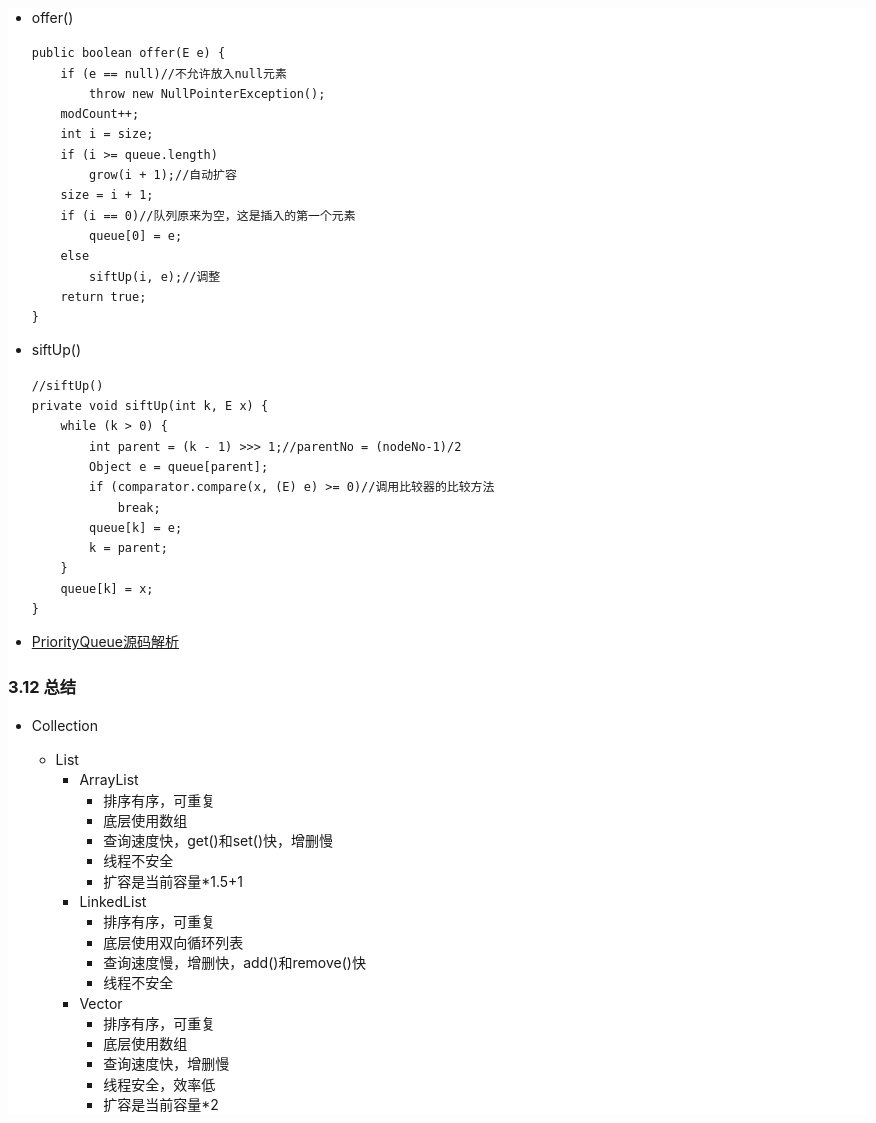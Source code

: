 - offer()

  ```
  public boolean offer(E e) {
      if (e == null)//不允许放入null元素
          throw new NullPointerException();
      modCount++;
      int i = size;
      if (i >= queue.length)
          grow(i + 1);//自动扩容
      size = i + 1;
      if (i == 0)//队列原来为空，这是插入的第一个元素
          queue[0] = e;
      else
          siftUp(i, e);//调整
      return true;
  }
  ```

- siftUp()

  ```
  //siftUp()
  private void siftUp(int k, E x) {
      while (k > 0) {
          int parent = (k - 1) >>> 1;//parentNo = (nodeNo-1)/2
          Object e = queue[parent];
          if (comparator.compare(x, (E) e) >= 0)//调用比较器的比较方法
              break;
          queue[k] = e;
          k = parent;
      }
      queue[k] = x;
  }
  ```

- [PriorityQueue源码解析](https://pdai.tech/md/java/collection/java-collection-PriorityQueue.html#collection---priorityqueue%E6%BA%90%E7%A0%81%E8%A7%A3%E6%9E%90)

### 3.12 总结

- Collection

  - List
    - ArrayList
      - 排序有序，可重复
      - 底层使用数组
      - 查询速度快，get()和set()快，增删慢
      - 线程不安全
      - 扩容是当前容量*1.5+1
    - LinkedList
      - 排序有序，可重复
      - 底层使用双向循环列表
      - 查询速度慢，增删快，add()和remove()快
      - 线程不安全
    - Vector
      - 排序有序，可重复
      - 底层使用数组
      - 查询速度快，增删慢
      - 线程安全，效率低
      - 扩容是当前容量*2
